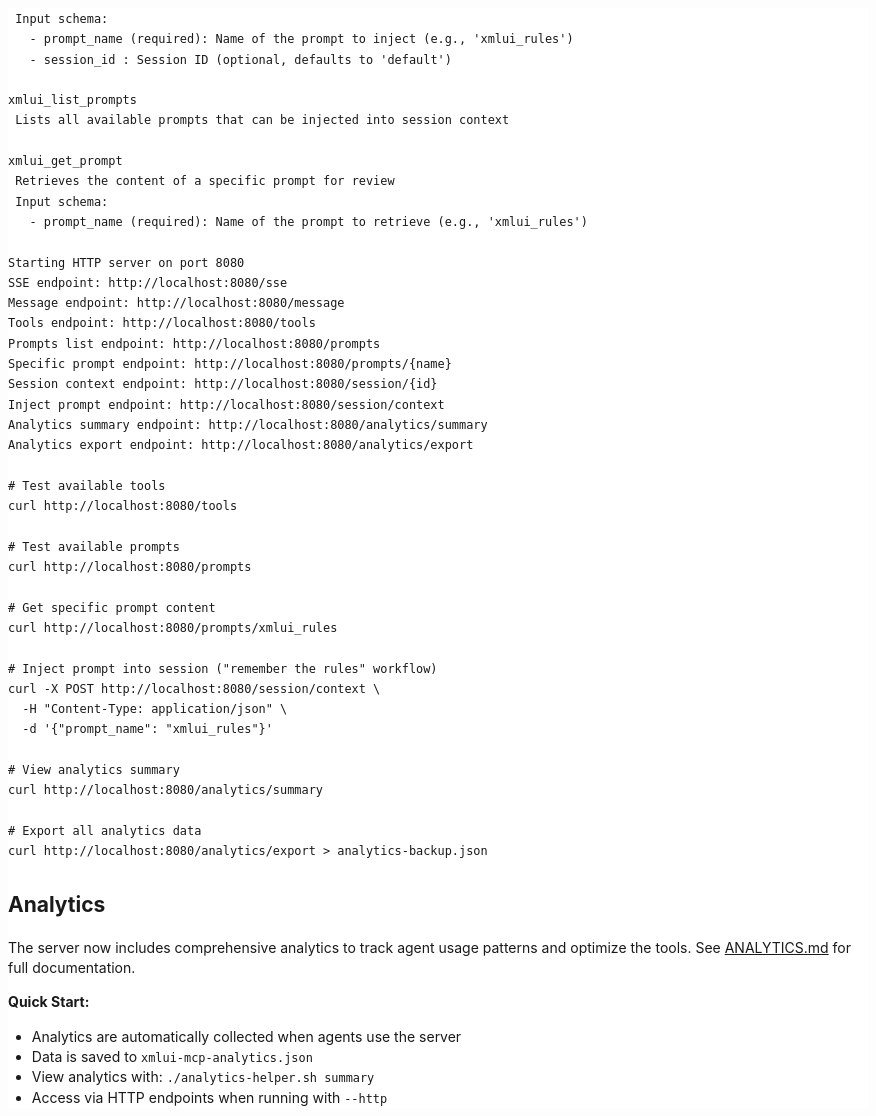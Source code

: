 ```
 Input schema:
   - prompt_name (required): Name of the prompt to inject (e.g., 'xmlui_rules')
   - session_id : Session ID (optional, defaults to 'default')

xmlui_list_prompts
 Lists all available prompts that can be injected into session context

xmlui_get_prompt
 Retrieves the content of a specific prompt for review
 Input schema:
   - prompt_name (required): Name of the prompt to retrieve (e.g., 'xmlui_rules')

Starting HTTP server on port 8080
SSE endpoint: http://localhost:8080/sse
Message endpoint: http://localhost:8080/message
Tools endpoint: http://localhost:8080/tools
Prompts list endpoint: http://localhost:8080/prompts
Specific prompt endpoint: http://localhost:8080/prompts/{name}
Session context endpoint: http://localhost:8080/session/{id}
Inject prompt endpoint: http://localhost:8080/session/context
Analytics summary endpoint: http://localhost:8080/analytics/summary
Analytics export endpoint: http://localhost:8080/analytics/export

# Test available tools
curl http://localhost:8080/tools

# Test available prompts
curl http://localhost:8080/prompts

# Get specific prompt content
curl http://localhost:8080/prompts/xmlui_rules

# Inject prompt into session ("remember the rules" workflow)
curl -X POST http://localhost:8080/session/context \
  -H "Content-Type: application/json" \
  -d '{"prompt_name": "xmlui_rules"}'

# View analytics summary
curl http://localhost:8080/analytics/summary

# Export all analytics data
curl http://localhost:8080/analytics/export > analytics-backup.json
```

## Analytics

The server now includes comprehensive analytics to track agent usage patterns and optimize the tools. See [ANALYTICS.md](ANALYTICS.md) for full documentation.

**Quick Start:**
- Analytics are automatically collected when agents use the server
- Data is saved to `xmlui-mcp-analytics.json`
- View analytics with: `./analytics-helper.sh summary`
- Access via HTTP endpoints when running with `--http`
